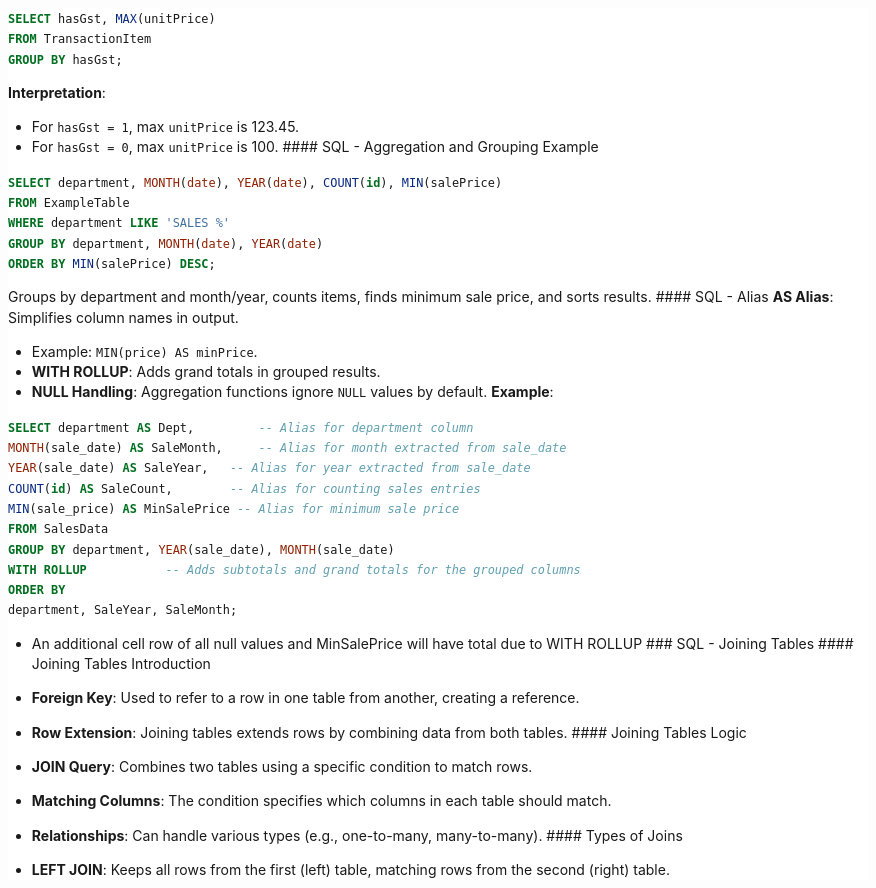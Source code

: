 ``` sql
SELECT hasGst, MAX(unitPrice)
FROM TransactionItem
GROUP BY hasGst;
```

**Interpretation**:
- For `hasGst = 1`, max `unitPrice` is 123.45.
- For `hasGst = 0`, max `unitPrice` is 100.
\#### SQL - Aggregation and Grouping Example

``` sql
SELECT department, MONTH(date), YEAR(date), COUNT(id), MIN(salePrice)
FROM ExampleTable
WHERE department LIKE 'SALES %'
GROUP BY department, MONTH(date), YEAR(date)
ORDER BY MIN(salePrice) DESC;
```

Groups by department and month/year, counts items, finds minimum sale price, and sorts results.
\#### SQL - Alias
**AS Alias**: Simplifies column names in output.
- Example: `MIN(price) AS minPrice`.
- **WITH ROLLUP**: Adds grand totals in grouped results.
- **NULL Handling**: Aggregation functions ignore `NULL` values by default.
**Example**:

``` sql
SELECT department AS Dept,         -- Alias for department column
MONTH(sale_date) AS SaleMonth,     -- Alias for month extracted from sale_date
YEAR(sale_date) AS SaleYear,   -- Alias for year extracted from sale_date
COUNT(id) AS SaleCount,        -- Alias for counting sales entries
MIN(sale_price) AS MinSalePrice -- Alias for minimum sale price
FROM SalesData
GROUP BY department, YEAR(sale_date), MONTH(sale_date)
WITH ROLLUP           -- Adds subtotals and grand totals for the grouped columns
ORDER BY 
department, SaleYear, SaleMonth;
```

- An additional cell row of all null values and MinSalePrice will have total due to WITH ROLLUP
  \### SQL - Joining Tables
  \#### Joining Tables Introduction

- **Foreign Key**: Used to refer to a row in one table from another, creating a reference.

- **Row Extension**: Joining tables extends rows by combining data from both tables.
  \#### Joining Tables Logic

- **JOIN Query**: Combines two tables using a specific condition to match rows.

- **Matching Columns**: The condition specifies which columns in each table should match.

- **Relationships**: Can handle various types (e.g., one-to-many, many-to-many).
  \#### Types of Joins

- **LEFT JOIN**: Keeps all rows from the first (left) table, matching rows from the second (right) table.
